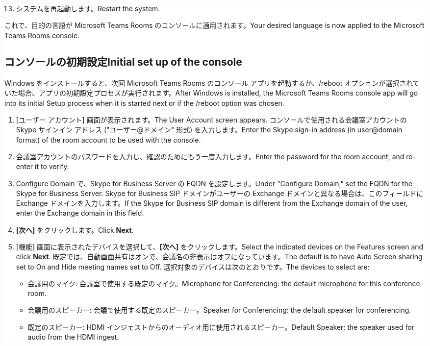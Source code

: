 13. <span data-ttu-id="f21c9-180">システムを再起動します。</span><span class="sxs-lookup"><span data-stu-id="f21c9-180">Restart the system.</span></span>
    
<span data-ttu-id="f21c9-181">これで、目的の言語が Microsoft Teams Rooms のコンソールに適用されます。</span><span class="sxs-lookup"><span data-stu-id="f21c9-181">Your desired language is now applied to the Microsoft Teams Rooms console.</span></span>
## <a name="initial-set-up-of-the-console"></a><span data-ttu-id="f21c9-182">コンソールの初期設定</span><span class="sxs-lookup"><span data-stu-id="f21c9-182">Initial set up of the console</span></span>
<span data-ttu-id="f21c9-183"><a name="Initial"> </a></span><span class="sxs-lookup"><span data-stu-id="f21c9-183"><a name="Initial"> </a></span></span>

<span data-ttu-id="f21c9-184">Windows をインストールすると、次回 Microsoft Teams Rooms のコンソール アプリを起動するか、/reboot オプションが選択されていた場合、アプリの初期設定プロセスが実行されます。</span><span class="sxs-lookup"><span data-stu-id="f21c9-184">After Windows is installed, the Microsoft Teams Rooms console app will go into its initial Setup process when it is started next or if the /reboot option was chosen.</span></span>
  
1. <span data-ttu-id="f21c9-185">[ユーザー アカウント] 画面が表示されます。</span><span class="sxs-lookup"><span data-stu-id="f21c9-185">The User Account screen appears.</span></span> <span data-ttu-id="f21c9-186">コンソールで使用される会議室アカウントの Skype サインイン アドレス ("ユーザー@ドメイン" 形式) を入力します。</span><span class="sxs-lookup"><span data-stu-id="f21c9-186">Enter the Skype sign-in address (in user@domain format) of the room account to be used with the console.</span></span>
    
2. <span data-ttu-id="f21c9-187">会議室アカウントのパスワードを入力し、確認のためにもう一度入力します。</span><span class="sxs-lookup"><span data-stu-id="f21c9-187">Enter the password for the room account, and re-enter it to verify.</span></span>
    
3. <span data-ttu-id="f21c9-188">[Configure Domain](ドメインの設定) で、Skype for Business Server の FQDN を設定します。</span><span class="sxs-lookup"><span data-stu-id="f21c9-188">Under "Configure Domain," set the FQDN for the Skype for Business Server.</span></span> <span data-ttu-id="f21c9-189">Skype for Business SIP ドメインがユーザーの Exchange ドメインと異なる場合は、このフィールドに Exchange ドメインを入力します。</span><span class="sxs-lookup"><span data-stu-id="f21c9-189">If the Skype for Business SIP domain is different from the Exchange domain of the user, enter the Exchange domain in this field.</span></span>
    
4. <span data-ttu-id="f21c9-190">**[次へ]** をクリックします。</span><span class="sxs-lookup"><span data-stu-id="f21c9-190">Click **Next**.</span></span>
    
5. <span data-ttu-id="f21c9-191">[機能] 画面に表示されたデバイスを選択して、**[次へ]** をクリックします。</span><span class="sxs-lookup"><span data-stu-id="f21c9-191">Select the indicated devices on the Features screen and click **Next**.</span></span> <span data-ttu-id="f21c9-192">既定では、自動画面共有はオンで、会議名の非表示はオフになっています。</span><span class="sxs-lookup"><span data-stu-id="f21c9-192">The default is to have Auto Screen sharing set to On and Hide meeting names set to Off.</span></span> <span data-ttu-id="f21c9-193">選択対象のデバイスは次のとおりです。</span><span class="sxs-lookup"><span data-stu-id="f21c9-193">The devices to select are:</span></span>
    
   - <span data-ttu-id="f21c9-194">会議用のマイク: 会議室で使用する既定のマイク。</span><span class="sxs-lookup"><span data-stu-id="f21c9-194">Microphone for Conferencing: the default microphone for this conference room.</span></span>
    
   - <span data-ttu-id="f21c9-195">会議用のスピーカー: 会議で使用する既定のスピーカー。</span><span class="sxs-lookup"><span data-stu-id="f21c9-195">Speaker for Conferencing: the default speaker for conferencing.</span></span> 
    
   - <span data-ttu-id="f21c9-196">既定のスピーカー: HDMI インジェストからのオーディオ用に使用されるスピーカー。</span><span class="sxs-lookup"><span data-stu-id="f21c9-196">Default Speaker: the speaker used for audio from the HDMI ingest.</span></span>
    